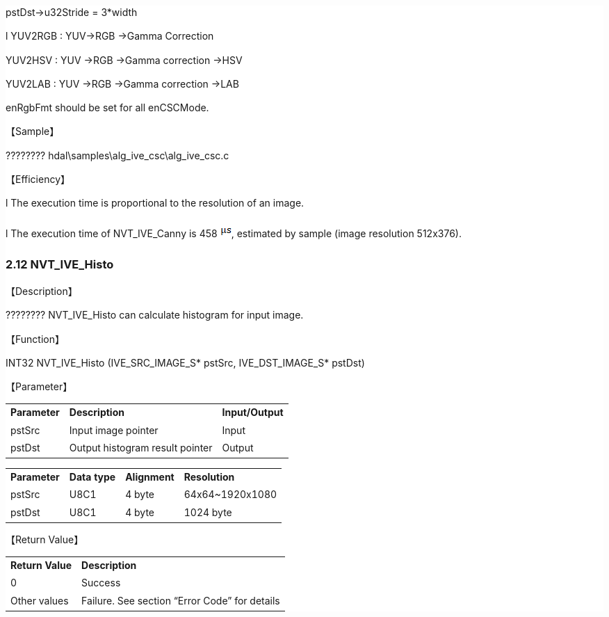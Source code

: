 pstDst->u32Stride = 3*width

l YUV2RGB :  YUV->RGB ->Gamma Correction

YUV2HSV :  YUV ->RGB ->Gamma correction ->HSV

YUV2LAB :  YUV ->RGB ->Gamma correction ->LAB

enRgbFmt should be set for all enCSCMode.

【Sample】

???????? hdal\\samples\\alg\_ive\_csc\\alg\_ive\_csc.c

【Efficiency】

l The execution time is proportional to the resolution of an image.

l The execution time of NVT\_IVE\_Canny is 458 ![](NT9833X_IVE_User_Guide_en.files/image020.gif), estimated by sample (image resolution 512x376).

### 2.12 NVT\_IVE\_Histo

【Description】

???????? NVT\_IVE\_Histo can calculate histogram for input image.

【Function】

INT32 NVT\_IVE\_Histo (IVE\_SRC\_IMAGE\_S* pstSrc, IVE\_DST\_IMAGE\_S* pstDst)

【Parameter】

|     |     |     |
| --- | --- | --- |
| **Parameter** | **Description** | **Input/Output** |
| pstSrc | Input image pointer | Input |
| pstDst | Output histogram result pointer | Output |

|     |     |     |     |
| --- | --- | --- | --- |
| **Parameter** | **Data type** | **Alignment** | **Resolution** |
| pstSrc | U8C1 | 4 byte | 64x64~1920x1080 |
| pstDst | U8C1 | 4 byte | 1024 byte |

【Return Value】

|     |     |
| --- | --- |
| **Return Value** | **Description** |
| 0   | Success |
| Other values | Failure. See section “Error Code” for details |
